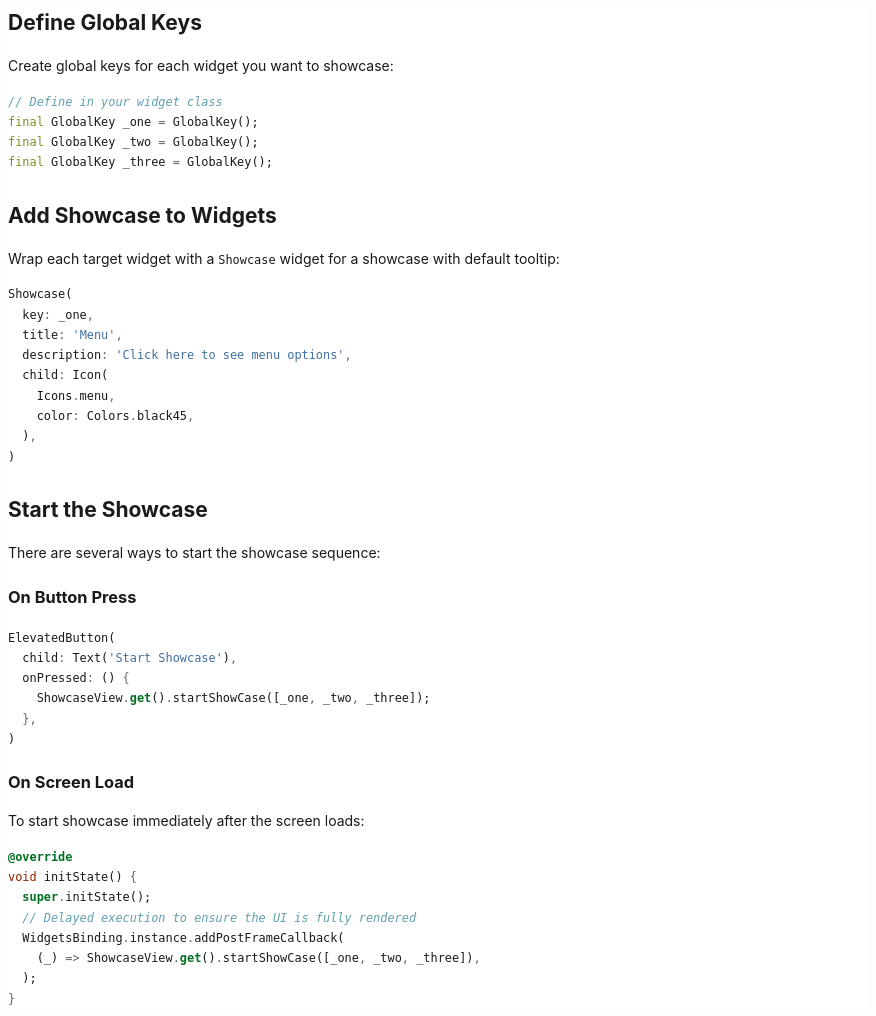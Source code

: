 ## Define Global Keys

Create global keys for each widget you want to showcase:

```dart
// Define in your widget class
final GlobalKey _one = GlobalKey();
final GlobalKey _two = GlobalKey();
final GlobalKey _three = GlobalKey();
```

## Add Showcase to Widgets

Wrap each target widget with a `Showcase` widget for a showcase with default tooltip:

```dart
Showcase(
  key: _one,
  title: 'Menu',
  description: 'Click here to see menu options',
  child: Icon(
    Icons.menu,
    color: Colors.black45,
  ),
)
```

## Start the Showcase

There are several ways to start the showcase sequence:

### On Button Press

```dart
ElevatedButton(
  child: Text('Start Showcase'),
  onPressed: () {
    ShowcaseView.get().startShowCase([_one, _two, _three]);
  },
)
```

### On Screen Load

To start showcase immediately after the screen loads:

```dart
@override
void initState() {
  super.initState();
  // Delayed execution to ensure the UI is fully rendered
  WidgetsBinding.instance.addPostFrameCallback(
    (_) => ShowcaseView.get().startShowCase([_one, _two, _three]),
  );
}
```
